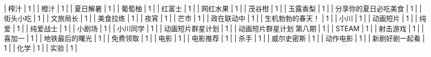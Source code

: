 | 榨汁 | 1 |
| 橙汁 | 1 |
| 夏日解暑 | 1 |
| 葡萄柚 | 1 |
| 红富士 | 1 |
| 网红水果 | 1 |
| 茂谷柑 | 1 |
| 玉露香梨 | 1 |
| 分享你的夏日必吃美食 | 1 |
| 街头小吃 | 1 |
| 文旅局长 | 1 |
| 美食拉练 | 1 |
| 夜宵 | 1 |
| 芒市 | 1 |
| 政在联动中 | 1 |
| 生机勃勃的春天！ | 1 |
| 小川 | 1 |
| 动画短片 | 1 |
| 纯爱 | 1 |
| 纯爱战士 | 1 |
| 小剧场 | 1 |
| 小川同学 | 1 |
| 动画短片群星计划 | 1 |
| 动画短片群星计划 第八期 | 1 |
| STEAM | 1 |
| 射击游戏 | 1 |
| 喜加一 | 1 |
| 地铁最后的曙光 | 1 |
| 免费领取 | 1 |
| 电影 | 1 |
| 电影推荐 | 1 |
| 杀手 | 1 |
| 威尔史密斯 | 1 |
| 动作电影 | 1 |
| 新剧好剧一起看 | 1 |
| 化学 | 1 |
| 实验 | 1 |